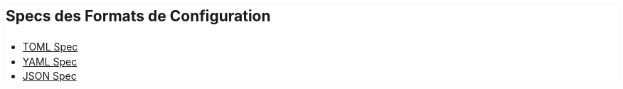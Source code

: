 ## Specs des Formats de Configuration
  * [TOML Spec](toml)
  * [YAML Spec](yaml)
  * [JSON Spec](json)


[`.Site.Params`]: /variables/site/
[structure des dossiers]: /demarrage/structure-dossier/
[json]: https://gohugo.io/documents/ecma-404-json-spec.pdf
[ordre de recherche]: /templates/ordre-recherche/
[Formats Output]: /templates/formats-output/
[templates]: /templates/
[toml]: https://github.com/toml-lang/toml
[yaml]: http://yaml.org/spec/

